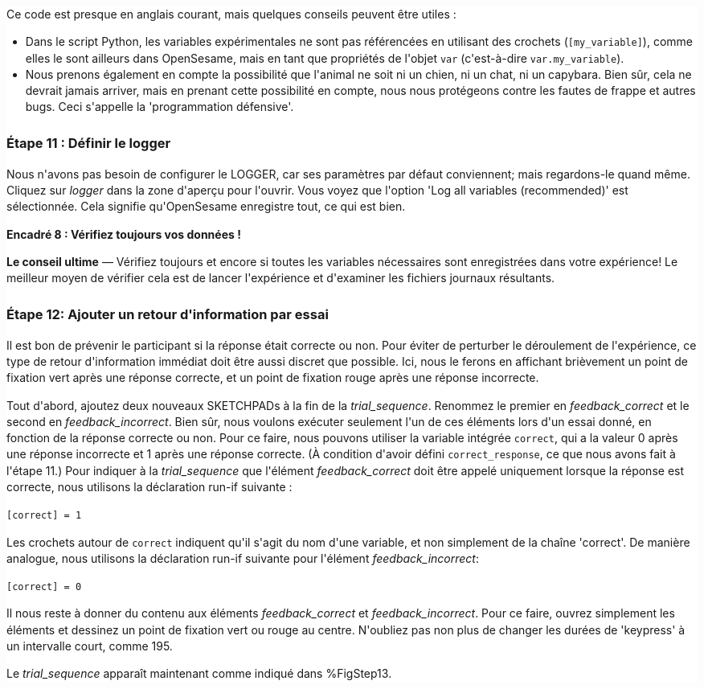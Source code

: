 Ce code est presque en anglais courant, mais quelques conseils peuvent être utiles :

- Dans le script Python, les variables expérimentales ne sont pas référencées en utilisant des crochets (`[my_variable]`), comme elles le sont ailleurs dans OpenSesame, mais en tant que propriétés de l'objet `var` (c'est-à-dire `var.my_variable`).
- Nous prenons également en compte la possibilité que l'animal ne soit ni un chien, ni un chat, ni un capybara. Bien sûr, cela ne devrait jamais arriver, mais en prenant cette possibilité en compte, nous nous protégeons contre les fautes de frappe et autres bugs. Ceci s'appelle la 'programmation défensive'.


### Étape 11 : Définir le logger

Nous n'avons pas besoin de configurer le LOGGER, car ses paramètres par défaut conviennent; mais regardons-le quand même. Cliquez sur *logger* dans la zone d'aperçu pour l'ouvrir. Vous voyez que l'option 'Log all variables (recommended)' est sélectionnée. Cela signifie qu'OpenSesame enregistre tout, ce qui est bien.

<div class='info-box' markdown='1'>

**Encadré 8 : Vérifiez toujours vos données !**

__Le conseil ultime__ — Vérifiez toujours et encore si toutes les variables nécessaires sont enregistrées dans votre expérience! Le meilleur moyen de vérifier cela est de lancer l'expérience et d'examiner les fichiers journaux résultants.

</div>

### Étape 12: Ajouter un retour d'information par essai

Il est bon de prévenir le participant si la réponse était correcte ou non. Pour éviter de perturber le déroulement de l'expérience, ce type de retour d'information immédiat doit être aussi discret que possible. Ici, nous le ferons en affichant brièvement un point de fixation vert après une réponse correcte, et un point de fixation rouge après une réponse incorrecte.

Tout d'abord, ajoutez deux nouveaux SKETCHPADs à la fin de la *trial_sequence*. Renommez le premier en *feedback_correct* et le second en *feedback_incorrect*. Bien sûr, nous voulons exécuter seulement l'un de ces éléments lors d'un essai donné, en fonction de la réponse correcte ou non. Pour ce faire, nous pouvons utiliser la variable intégrée `correct`, qui a la valeur 0 après une réponse incorrecte et 1 après une réponse correcte. (À condition d'avoir défini `correct_response`, ce que nous avons fait à l'étape 11.) Pour indiquer à la *trial_sequence* que l'élément *feedback_correct* doit être appelé uniquement lorsque la réponse est correcte, nous utilisons la déclaration run-if suivante :

	[correct] = 1

Les crochets autour de `correct` indiquent qu'il s'agit du nom d'une variable, et non simplement de la chaîne 'correct'. De manière analogue, nous utilisons la déclaration run-if suivante pour l'élément *feedback_incorrect*:

	[correct] = 0

Il nous reste à donner du contenu aux éléments *feedback_correct* et *feedback_incorrect*. Pour ce faire, ouvrez simplement les éléments et dessinez un point de fixation vert ou rouge au centre. N'oubliez pas non plus de changer les durées de 'keypress' à un intervalle court, comme 195.

Le *trial_sequence* apparaît maintenant comme indiqué dans %FigStep13.


[OpenSesame runtime pour Android]: /getting-opensesame/android
[diapositives]: /attachments/rovereto2014-workshop-slides.pdf
[modulo]: http://fr.wikipedia.org/wiki/Opération_modulo
[pdf]: /rovereto2014/index.pdf
[gimp]: http://www.gimp.org/
[capybara_photo]: https://commons.wikimedia.org/wiki/File:Capybara_Hattiesburg_Zoo_(70909b-58)_2560x1600.jpg